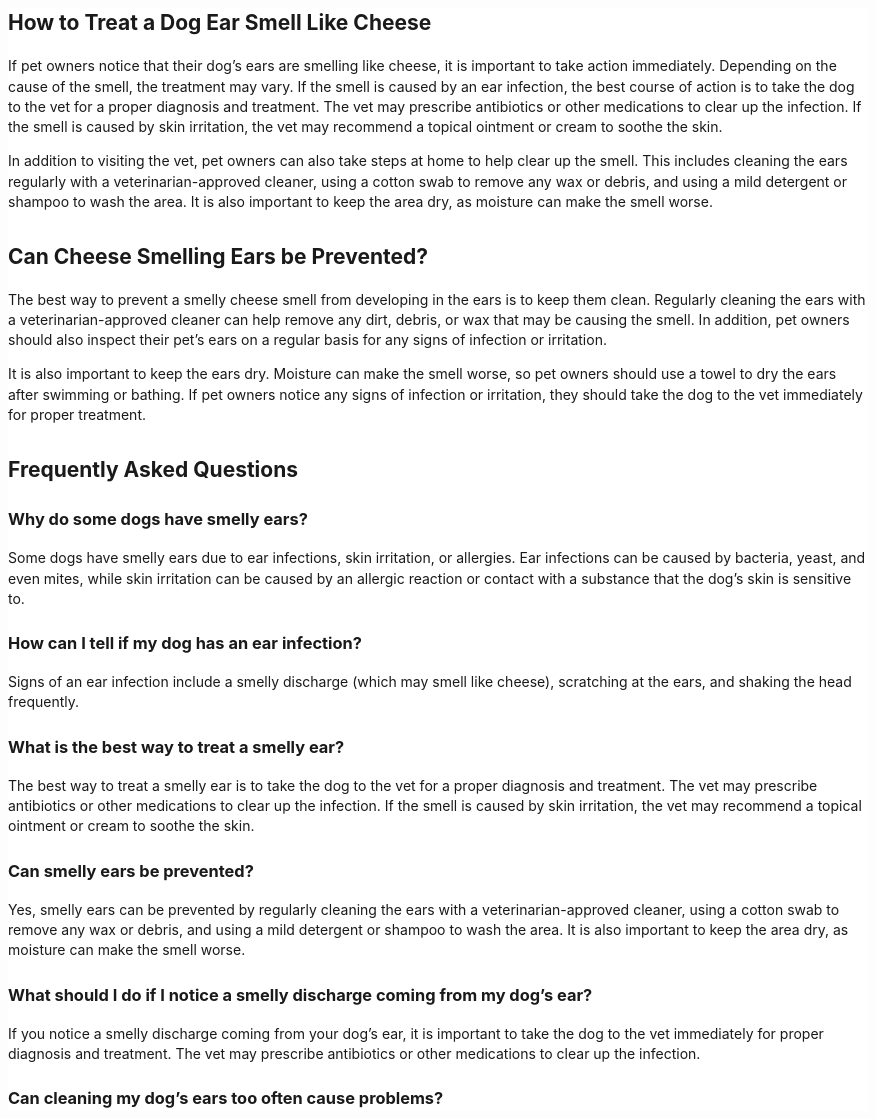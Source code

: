 <h2>How to Treat a Dog Ear Smell Like Cheese</h2>

<p>If pet owners notice that their dog’s ears are smelling like cheese, it is important to take action immediately. Depending on the cause of the smell, the treatment may vary. If the smell is caused by an ear infection, the best course of action is to take the dog to the vet for a proper diagnosis and treatment. The vet may prescribe antibiotics or other medications to clear up the infection. If the smell is caused by skin irritation, the vet may recommend a topical ointment or cream to soothe the skin.</p>

<p>In addition to visiting the vet, pet owners can also take steps at home to help clear up the smell. This includes cleaning the ears regularly with a veterinarian-approved cleaner, using a cotton swab to remove any wax or debris, and using a mild detergent or shampoo to wash the area. It is also important to keep the area dry, as moisture can make the smell worse.</p>

<h2>Can Cheese Smelling Ears be Prevented?</h2>

<p>The best way to prevent a smelly cheese smell from developing in the ears is to keep them clean. Regularly cleaning the ears with a veterinarian-approved cleaner can help remove any dirt, debris, or wax that may be causing the smell. In addition, pet owners should also inspect their pet’s ears on a regular basis for any signs of infection or irritation.</p>

<p>It is also important to keep the ears dry. Moisture can make the smell worse, so pet owners should use a towel to dry the ears after swimming or bathing. If pet owners notice any signs of infection or irritation, they should take the dog to the vet immediately for proper treatment.</p>

<h2>Frequently Asked Questions</h2>

<h3>Why do some dogs have smelly ears?</h3>

<p>Some dogs have smelly ears due to ear infections, skin irritation, or allergies. Ear infections can be caused by bacteria, yeast, and even mites, while skin irritation can be caused by an allergic reaction or contact with a substance that the dog’s skin is sensitive to.</p>

<h3>How can I tell if my dog has an ear infection?</h3>

<p>Signs of an ear infection include a smelly discharge (which may smell like cheese), scratching at the ears, and shaking the head frequently.</p>

<h3>What is the best way to treat a smelly ear?</h3>

<p>The best way to treat a smelly ear is to take the dog to the vet for a proper diagnosis and treatment. The vet may prescribe antibiotics or other medications to clear up the infection. If the smell is caused by skin irritation, the vet may recommend a topical ointment or cream to soothe the skin.</p>

<h3>Can smelly ears be prevented?</h3>

<p>Yes, smelly ears can be prevented by regularly cleaning the ears with a veterinarian-approved cleaner, using a cotton swab to remove any wax or debris, and using a mild detergent or shampoo to wash the area. It is also important to keep the area dry, as moisture can make the smell worse.</p>

<h3>What should I do if I notice a smelly discharge coming from my dog’s ear?</h3>

<p>If you notice a smelly discharge coming from your dog’s ear, it is important to take the dog to the vet immediately for proper diagnosis and treatment. The vet may prescribe antibiotics or other medications to clear up the infection.</p>

<h3>Can cleaning my dog’s ears too often cause problems?</h3>
